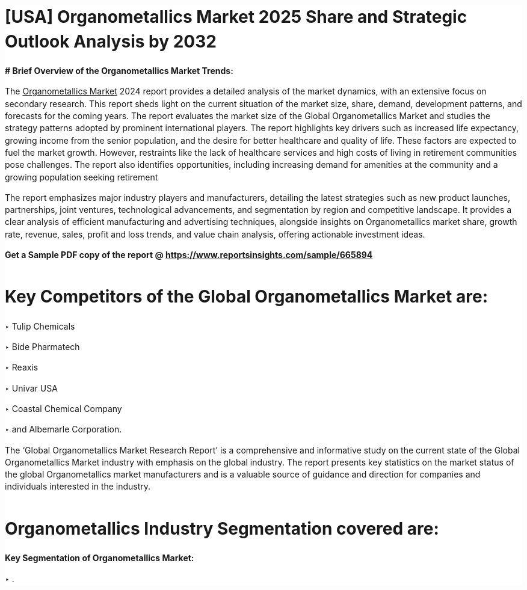 # [USA] Organometallics Market 2025 Share and Strategic Outlook Analysis by 2032

<strong># Brief Overview of the Organometallics Market Trends:</strong>

The <a href=https://www.reportsinsights.com/sample/665894>Organometallics Market</a> 2024 report provides a detailed analysis of the market dynamics, with an extensive focus on secondary research. This report sheds light on the current situation of the market size, share, demand, development patterns, and forecasts for the coming years. The report evaluates the market size of the Global Organometallics Market and studies the strategy patterns adopted by prominent international players. The report highlights key drivers such as increased life expectancy, growing income from the senior population, and the desire for better healthcare and quality of life. These factors are expected to fuel the market growth. However, restraints like the lack of healthcare services and high costs of living in retirement communities pose challenges. The report also identifies opportunities, including increasing demand for amenities at the community and a growing population seeking retirement

The report emphasizes major industry players and manufacturers, detailing the latest strategies such as new product launches, partnerships, joint ventures, technological advancements, and segmentation by region and competitive landscape. It provides a clear analysis of efficient manufacturing and advertising techniques, alongside insights on Organometallics market share, growth rate, revenue, sales, profit and loss trends, and value chain analysis, offering actionable investment ideas.

<strong>Get a Sample PDF copy of the report @ <a href=https://www.reportsinsights.com/sample/665894 style=color:#0000ff;>https://www.reportsinsights.com/sample/665894</a></strong>

# <strong>Key Competitors of the Global Organometallics Market are:</strong>

‣ Tulip Chemicals

‣ Bide Pharmatech

‣ Reaxis

‣ Univar USA

‣ Coastal Chemical Company

‣ and Albemarle Corporation.

The ‘Global Organometallics Market Research Report’ is a comprehensive and informative study on the current state of the Global Organometallics Market industry with emphasis on the global industry. The report presents key statistics on the market status of the global Organometallics market manufacturers and is a valuable source of guidance and direction for companies and individuals interested in the industry.

# <strong>Organometallics Industry Segmentation covered are:</strong>

<strong>Key Segmentation of Organometallics Market:</strong> 

‣ .
